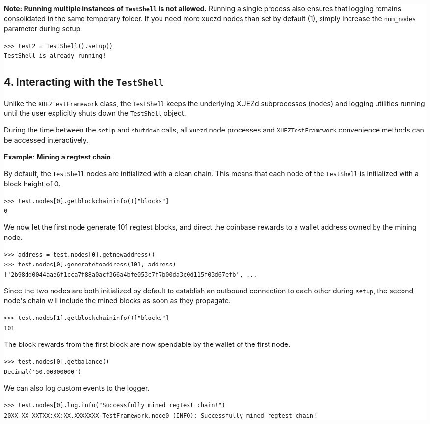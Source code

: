 **Note: Running multiple instances of `TestShell` is not allowed.** Running a
single process also ensures that logging remains consolidated in the same
temporary folder. If you need more xuezd nodes than set by default (1),
simply increase the `num_nodes` parameter during setup.

```
>>> test2 = TestShell().setup()
TestShell is already running!
```

## 4. Interacting with the `TestShell`

Unlike the `XUEZTestFramework` class, the `TestShell` keeps the underlying
XUEZd subprocesses (nodes) and logging utilities running until the user
explicitly shuts down the `TestShell` object.

During the time between the `setup` and `shutdown` calls, all `xuezd` node
processes and `XUEZTestFramework` convenience methods can be accessed
interactively.

**Example: Mining a regtest chain**

By default, the `TestShell` nodes are initialized with a clean chain. This means
that each node of the `TestShell` is initialized with a block height of 0.

```
>>> test.nodes[0].getblockchaininfo()["blocks"]
0
```

We now let the first node generate 101 regtest blocks, and direct the coinbase
rewards to a wallet address owned by the mining node.

```
>>> address = test.nodes[0].getnewaddress()
>>> test.nodes[0].generatetoaddress(101, address)
['2b98dd0044aae6f1cca7f88a0acf366a4bfe053c7f7b00da3c0d115f03d67efb', ...
```
Since the two nodes are both initialized by default to establish an outbound
connection to each other during `setup`, the second node's chain will include
the mined blocks as soon as they propagate.

```
>>> test.nodes[1].getblockchaininfo()["blocks"]
101
```
The block rewards from the first block are now spendable by the wallet of the
first node.

```
>>> test.nodes[0].getbalance()
Decimal('50.00000000')
```

We can also log custom events to the logger.

```
>>> test.nodes[0].log.info("Successfully mined regtest chain!")
20XX-XX-XXTXX:XX:XX.XXXXXXX TestFramework.node0 (INFO): Successfully mined regtest chain!
```
